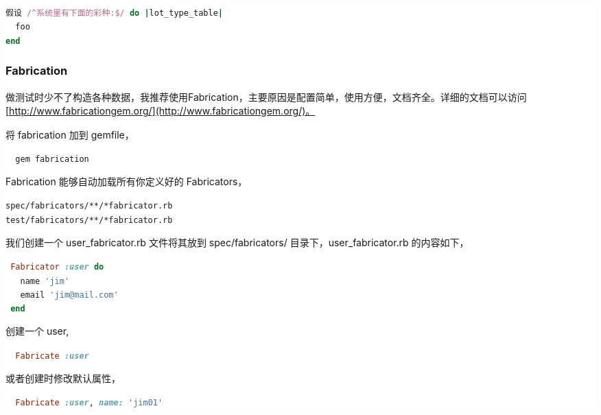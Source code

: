 ~~~ruby
假设 /^系统里有下面的彩种:$/ do |lot_type_table|
  foo
end

~~~

### Fabrication

做测试时少不了构造各种数据，我推荐使用Fabrication，主要原因是配置简单，使用方便，文档齐全。详细的文档可以访问[http://www.fabricationgem.org/](http://www.fabricationgem.org/)。

将 fabrication 加到 gemfile，

~~~ruby
  gem fabrication
~~~

Fabrication 能够自动加载所有你定义好的 Fabricators，

~~~bash
spec/fabricators/**/*fabricator.rb
test/fabricators/**/*fabricator.rb
~~~

我们创建一个 user\_fabricator.rb 文件将其放到 spec/fabricators/ 目录下，user\_fabricator.rb 的内容如下，

~~~ruby
 Fabricator :user do
   name 'jim'
   email 'jim@mail.com'
 end
~~~

创建一个 user,

~~~ruby
  Fabricate :user
~~~

或者创建时修改默认属性，

~~~ruby
  Fabricate :user, name: 'jim01'
~~~



